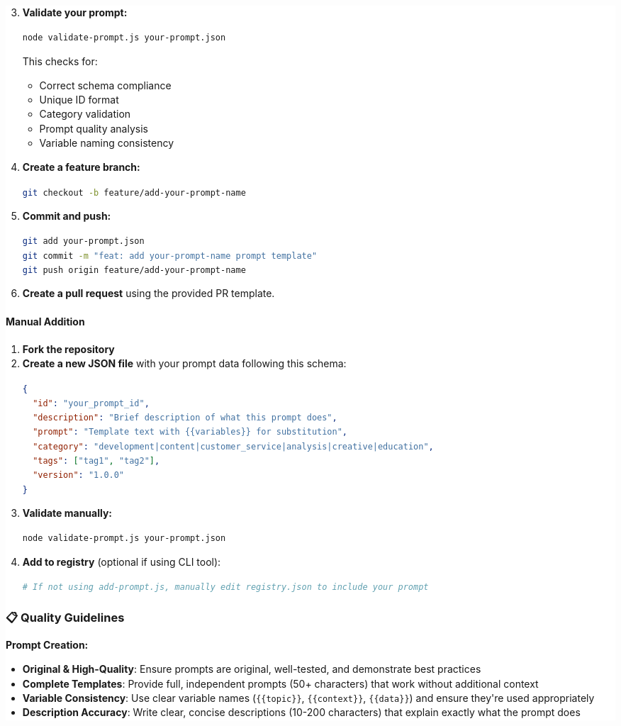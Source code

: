 3. **Validate your prompt:**
   ```bash
   node validate-prompt.js your-prompt.json
   ```
   This checks for:
   - Correct schema compliance
   - Unique ID format
   - Category validation
   - Prompt quality analysis
   - Variable naming consistency

4. **Create a feature branch:**
   ```bash
   git checkout -b feature/add-your-prompt-name
   ```

5. **Commit and push:**
   ```bash
   git add your-prompt.json
   git commit -m "feat: add your-prompt-name prompt template"
   git push origin feature/add-your-prompt-name
   ```

6. **Create a pull request** using the provided PR template.

#### Manual Addition

1. **Fork the repository**
2. **Create a new JSON file** with your prompt data following this schema:
   ```json
   {
     "id": "your_prompt_id",
     "description": "Brief description of what this prompt does",
     "prompt": "Template text with {{variables}} for substitution",
     "category": "development|content|customer_service|analysis|creative|education",
     "tags": ["tag1", "tag2"],
     "version": "1.0.0"
   }
   ```
3. **Validate manually:**
   ```bash
   node validate-prompt.js your-prompt.json
   ```
4. **Add to registry** (optional if using CLI tool):
   ```bash
   # If not using add-prompt.js, manually edit registry.json to include your prompt
   ```

### 📋 Quality Guidelines

**Prompt Creation:**
- **Original & High-Quality**: Ensure prompts are original, well-tested, and demonstrate best practices
- **Complete Templates**: Provide full, independent prompts (50+ characters) that work without additional context
- **Variable Consistency**: Use clear variable names (`{{topic}}`, `{{context}}`, `{{data}}`) and ensure they're used appropriately
- **Description Accuracy**: Write clear, concise descriptions (10-200 characters) that explain exactly what the prompt does
